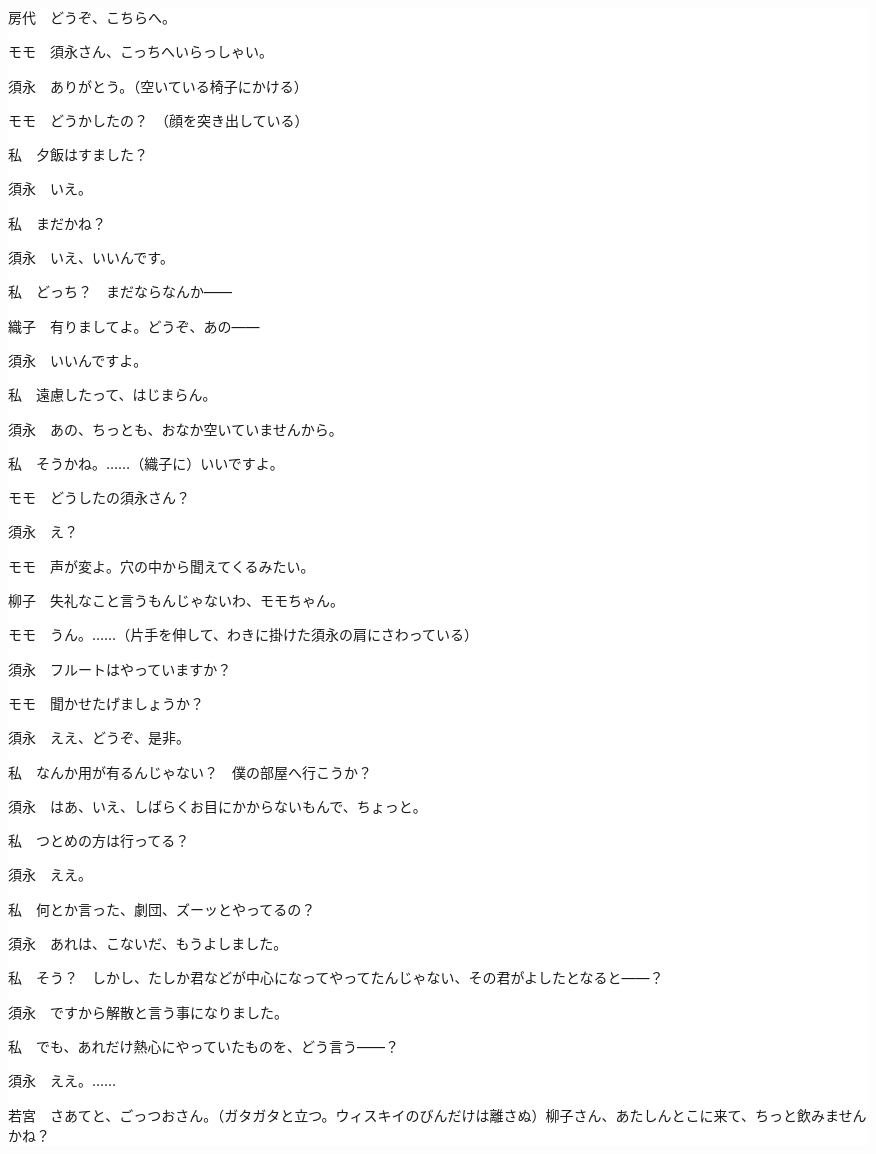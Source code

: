 房代　どうぞ、こちらへ。

モモ　須永さん、こっちへいらっしゃい。

須永　ありがとう。（空いている椅子にかける）

モモ　どうかしたの？　（顔を突き出している）

私　夕飯はすました？

須永　いえ。

私　まだかね？

須永　いえ、いいんです。

私　どっち？　まだならなんか――

織子　有りましてよ。どうぞ、あの――

須永　いいんですよ。

私　遠慮したって、はじまらん。

須永　あの、ちっとも、おなか空いていませんから。

私　そうかね。……（織子に）いいですよ。

モモ　どうしたの須永さん？

須永　え？

モモ　声が変よ。穴の中から聞えてくるみたい。

柳子　失礼なこと言うもんじゃないわ、モモちゃん。

モモ　うん。……（片手を伸して、わきに掛けた須永の肩にさわっている）

須永　フルートはやっていますか？

モモ　聞かせたげましょうか？

須永　ええ、どうぞ、是非。

私　なんか用が有るんじゃない？　僕の部屋へ行こうか？

須永　はあ、いえ、しばらくお目にかからないもんで、ちょっと。

私　つとめの方は行ってる？

須永　ええ。

私　何とか言った、劇団、ズーッとやってるの？

須永　あれは、こないだ、もうよしました。

私　そう？　しかし、たしか君などが中心になってやってたんじゃない、その君がよしたとなると――？

須永　ですから解散と言う事になりました。

私　でも、あれだけ熱心にやっていたものを、どう言う――？

須永　ええ。……

若宮　さあてと、ごっつおさん。（ガタガタと立つ。ウィスキイのびんだけは離さぬ）柳子さん、あたしんとこに来て、ちっと飲みませんかね？
